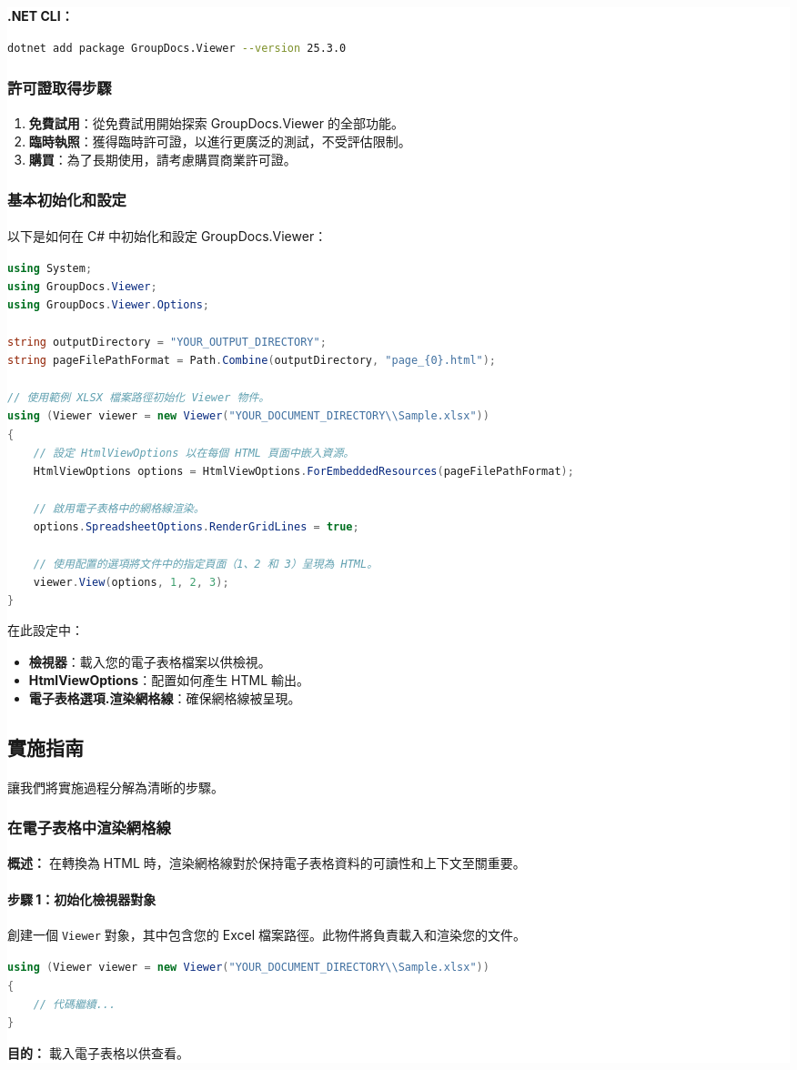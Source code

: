 **.NET CLI：**
```bash
dotnet add package GroupDocs.Viewer --version 25.3.0
```

### 許可證取得步驟
1. **免費試用**：從免費試用開始探索 GroupDocs.Viewer 的全部功能。
2. **臨時執照**：獲得臨時許可證，以進行更廣泛的測試，不受評估限制。
3. **購買**：為了長期使用，請考慮購買商業許可證。

### 基本初始化和設定
以下是如何在 C# 中初始化和設定 GroupDocs.Viewer：

```csharp
using System;
using GroupDocs.Viewer;
using GroupDocs.Viewer.Options;

string outputDirectory = "YOUR_OUTPUT_DIRECTORY";
string pageFilePathFormat = Path.Combine(outputDirectory, "page_{0}.html");

// 使用範例 XLSX 檔案路徑初始化 Viewer 物件。
using (Viewer viewer = new Viewer("YOUR_DOCUMENT_DIRECTORY\\Sample.xlsx"))
{
    // 設定 HtmlViewOptions 以在每個 HTML 頁面中嵌入資源。
    HtmlViewOptions options = HtmlViewOptions.ForEmbeddedResources(pageFilePathFormat);

    // 啟用電子表格中的網格線渲染。
    options.SpreadsheetOptions.RenderGridLines = true;

    // 使用配置的選項將文件中的指定頁面（1、2 和 3）呈現為 HTML。
    viewer.View(options, 1, 2, 3);
}
```
在此設定中：
- **檢視器**：載入您的電子表格檔案以供檢視。
- **HtmlViewOptions**：配置如何產生 HTML 輸出。
- **電子表格選項.渲染網格線**：確保網格線被呈現。

## 實施指南

讓我們將實施過程分解為清晰的步驟。

### 在電子表格中渲染網格線

**概述：**
在轉換為 HTML 時，渲染網格線對於保持電子表格資料的可讀性和上下文至關重要。

#### 步驟 1：初始化檢視器對象
創建一個 `Viewer` 對象，其中包含您的 Excel 檔案路徑。此物件將負責載入和渲染您的文件。

```csharp
using (Viewer viewer = new Viewer("YOUR_DOCUMENT_DIRECTORY\\Sample.xlsx"))
{
    // 代碼繼續...
}
```
**目的：** 載入電子表格以供查看。
